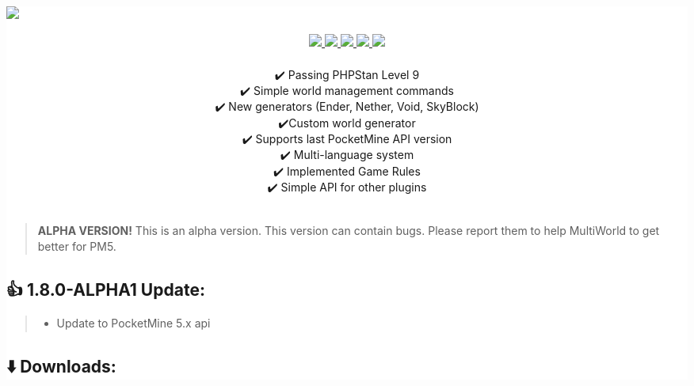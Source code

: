<a align="center"><img src="https://image.ibb.co/gPs5Se/Multi_World.png"></a>

<p align="center">
	<a href="https://poggit.pmmp.io/p/MultiWorld">
		<img src="https://poggit.pmmp.io/shield.state/MultiWorld?style=flat-square">
	</a>
	<a href="https://poggit.pmmp.io/p/MultiWorld">
		<img src="https://poggit.pmmp.io/shield.api/MultiWorld?style=flat-square">
	</a> 
	<a href="https://poggit.pmmp.io/p/MultiWorld">
		<img src="https://poggit.pmmp.io/shield.dl.total/MultiWorld?style=flat-square">
	</a> 
	<a href="https://poggit.pmmp.io/p/MultiWorld">
		<img src="https://poggit.pmmp.io/shield.dl/MultiWorld?style=flat-square">
	</a> 
	<a href="https://poggit.pmmp.io/ci/CzechPMDevs/MultiWorld/MultiWorld">
		<img src="https://poggit.pmmp.io/ci.shield/CzechPMDevs/MultiWorld/MultiWorld?style=flat-square">
	</a>
<br><br>
    ✔️ Passing PHPStan Level 9
    <br>
    ✔️ Simple world management commands
    <br>
    ✔️ New generators (Ender, Nether, Void, SkyBlock)
    <br>
    ✔️Custom world generator
    <br>
    ✔️ Supports last PocketMine API version
    <br>
    ✔️ Multi-language system
    <br>
    ✔️ Implemented Game Rules
    <br>
    ✔️ Simple API for other plugins
    <br><br>
</p>


> **ALPHA VERSION!**
> This is an alpha version. This version can contain bugs. Please report them to help MultiWorld to get better for PM5.

## 👍 1.8.0-ALPHA1 Update:

> - Update to PocketMine 5.x api


## ⬇️ Downloads:

